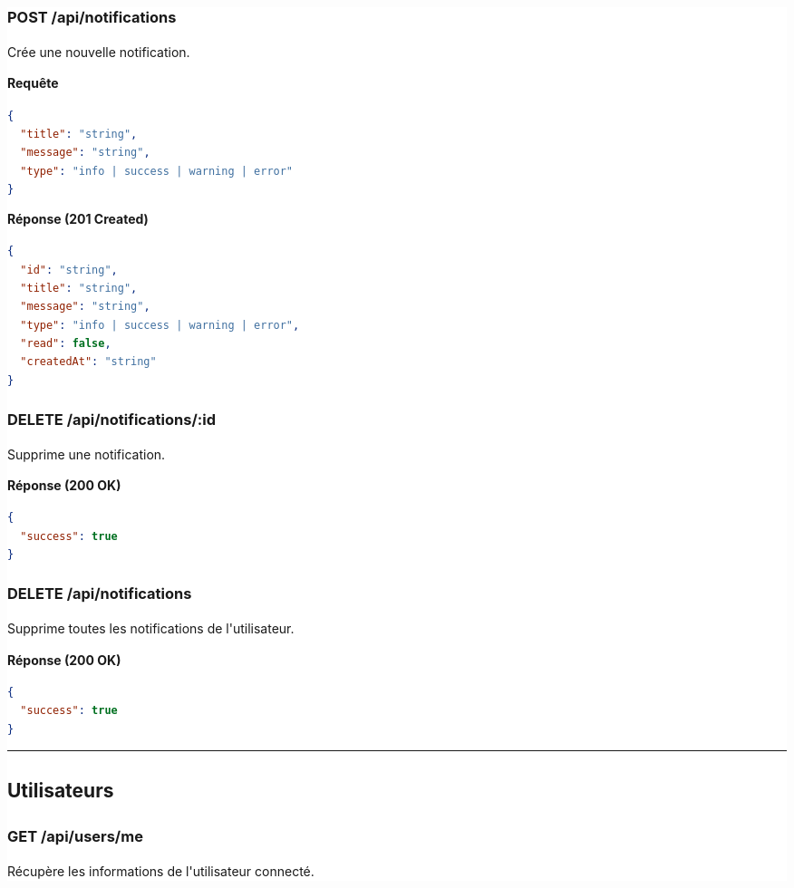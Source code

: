 ### POST /api/notifications

Crée une nouvelle notification.

**Requête**
```json
{
  "title": "string",
  "message": "string",
  "type": "info | success | warning | error"
}
```

**Réponse (201 Created)**
```json
{
  "id": "string",
  "title": "string",
  "message": "string",
  "type": "info | success | warning | error",
  "read": false,
  "createdAt": "string"
}
```

### DELETE /api/notifications/:id

Supprime une notification.

**Réponse (200 OK)**
```json
{
  "success": true
}
```

### DELETE /api/notifications

Supprime toutes les notifications de l'utilisateur.

**Réponse (200 OK)**
```json
{
  "success": true
}
```

---

## Utilisateurs

### GET /api/users/me

Récupère les informations de l'utilisateur connecté.
